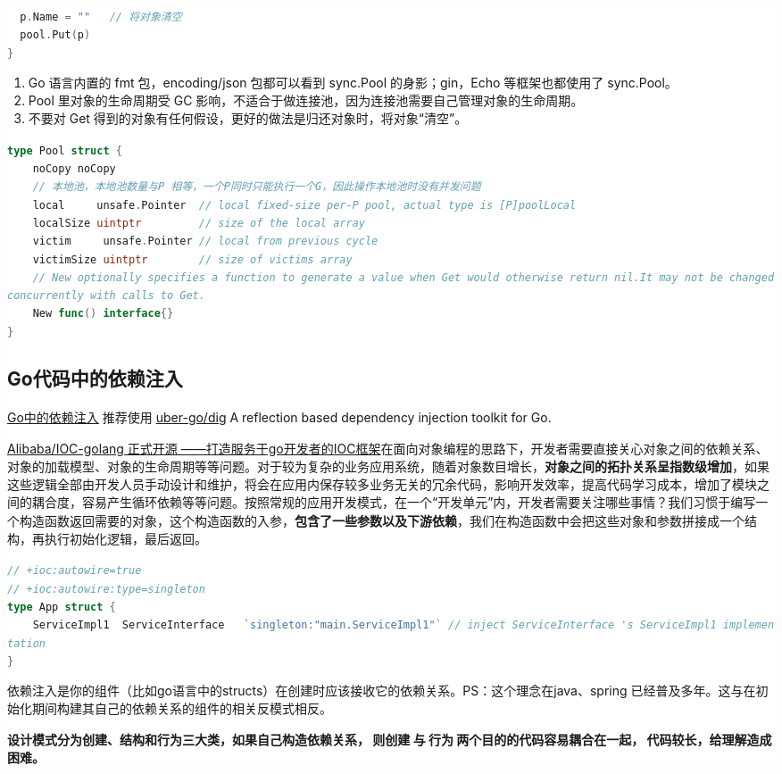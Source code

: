 ```go
  p.Name = ""   // 将对象清空
  pool.Put(p)
}
```

1. Go 语言内置的 fmt 包，encoding/json 包都可以看到 sync.Pool 的身影；gin，Echo 等框架也都使用了 sync.Pool。
2. Pool 里对象的生命周期受 GC 影响，不适合于做连接池，因为连接池需要自己管理对象的生命周期。
3. 不要对 Get 得到的对象有任何假设，更好的做法是归还对象时，将对象“清空”。


```go
type Pool struct {
    noCopy noCopy
    // 本地池，本地池数量与P 相等，一个P同时只能执行一个G，因此操作本地池时没有并发问题
    local     unsafe.Pointer  // local fixed-size per-P pool, actual type is [P]poolLocal
    localSize uintptr         // size of the local array
    victim     unsafe.Pointer // local from previous cycle
    victimSize uintptr        // size of victims array
    // New optionally specifies a function to generate a value when Get would otherwise return nil.It may not be changed concurrently with calls to Get.
    New func() interface{}
}
```

## Go代码中的依赖注入

[Go中的依赖注入](https://www.jianshu.com/p/cb3682ad34a7) 推荐使用 [uber-go/dig](https://github.com/uber-go/dig) 
A reflection based dependency injection toolkit for Go.

[Alibaba/IOC-golang 正式开源 ——打造服务于go开发者的IOC框架](https://mp.weixin.qq.com/s/Ar-JdkrQ5NnCWcGOoCuVgg)在面向对象编程的思路下，开发者需要直接关心对象之间的依赖关系、对象的加载模型、对象的生命周期等等问题。对于较为复杂的业务应用系统，随着对象数目增长，**对象之间的拓扑关系呈指数级增加**，如果这些逻辑全部由开发人员手动设计和维护，将会在应用内保存较多业务无关的冗余代码，影响开发效率，提高代码学习成本，增加了模块之间的耦合度，容易产生循环依赖等等问题。按照常规的应用开发模式，在一个“开发单元”内，开发者需要关注哪些事情？我们习惯于编写一个构造函数返回需要的对象，这个构造函数的入参，**包含了一些参数以及下游依赖**，我们在构造函数中会把这些对象和参数拼接成一个结构，再执行初始化逻辑，最后返回。

```go
// +ioc:autowire=true
// +ioc:autowire:type=singleton
type App struct {
    ServiceImpl1  ServiceInterface   `singleton:"main.ServiceImpl1"` // inject ServiceInterface 's ServiceImpl1 implementation
}
```

依赖注入是你的组件（比如go语言中的structs）在创建时应该接收它的依赖关系。PS：这个理念在java、spring 已经普及多年。这与在初始化期间构建其自己的依赖关系的组件的相关反模式相反。

**设计模式分为创建、结构和行为三大类，如果自己构造依赖关系， 则创建 与 行为 两个目的的代码容易耦合在一起， 代码较长，给理解造成困难。**
